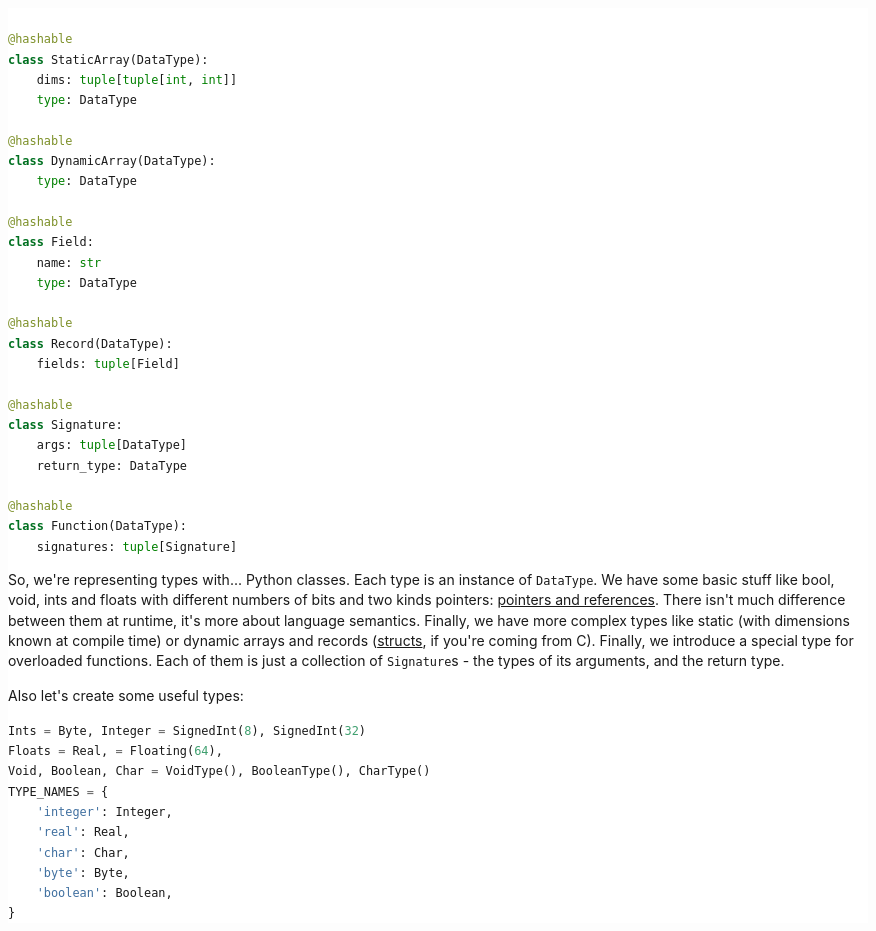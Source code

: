 ```python

@hashable
class StaticArray(DataType):
    dims: tuple[tuple[int, int]]
    type: DataType

@hashable
class DynamicArray(DataType):
    type: DataType

@hashable
class Field:
    name: str
    type: DataType

@hashable
class Record(DataType):
    fields: tuple[Field]

@hashable
class Signature:
    args: tuple[DataType]
    return_type: DataType

@hashable
class Function(DataType):
    signatures: tuple[Signature]
```

So, we're representing types with... Python classes. Each type is an instance of `DataType`. We have some basic stuff
like bool, void, ints and floats with different numbers of bits and two kinds pointers:
[pointers and references](https://stackoverflow.com/questions/57483/what-are-the-differences-between-a-pointer-variable-and-a-reference-variable).
There isn't much difference between them at runtime, it's more about language semantics. Finally, we have more complex
types like static (with dimensions known at compile time) or dynamic arrays and records 
([structs](https://en.wikipedia.org/wiki/Struct_(C_programming_language)), if you're coming from C).
Finally, we introduce a special type for overloaded functions. Each of them is just a collection of `Signature`s - the
types of its arguments, and the return type.

Also let's create some useful types:

```python
Ints = Byte, Integer = SignedInt(8), SignedInt(32)
Floats = Real, = Floating(64),
Void, Boolean, Char = VoidType(), BooleanType(), CharType()
TYPE_NAMES = {
    'integer': Integer,
    'real': Real,
    'char': Char,
    'byte': Byte,
    'boolean': Boolean,
}
```
